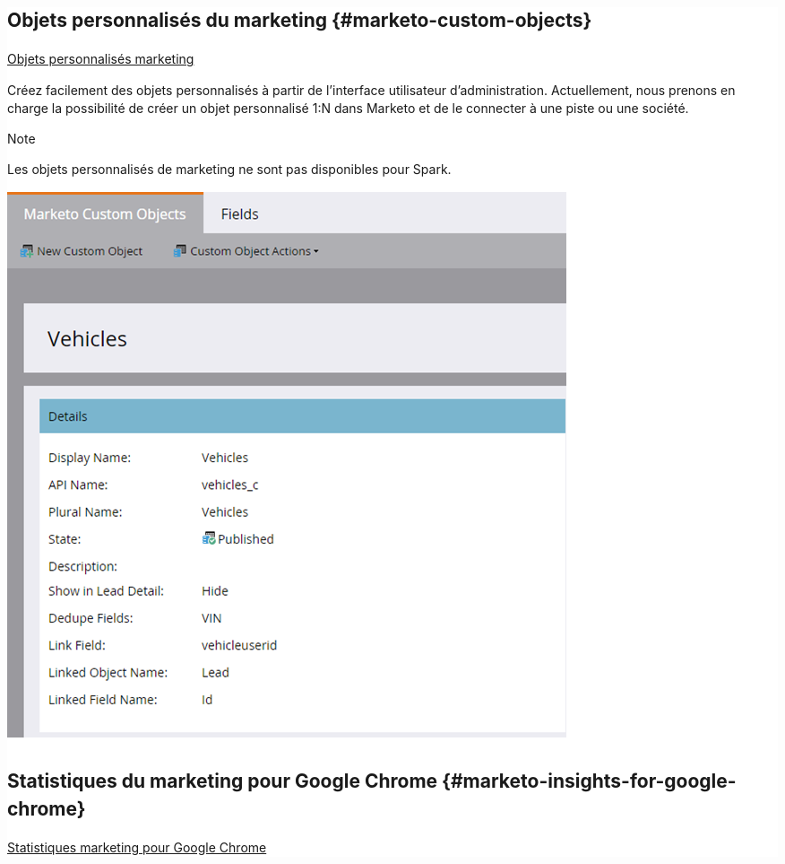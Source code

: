 ## Objets personnalisés du marketing {#marketo-custom-objects}

[Objets personnalisés marketing](http://docs.marketo.com/display/docs/marketo+custom+objects)

Créez facilement des objets personnalisés à partir de l’interface utilisateur d’administration. Actuellement, nous prenons en charge la possibilité de créer un objet personnalisé 1:N dans Marketo et de le connecter à une piste ou une société.

>[!NOTE]
>
>Les objets personnalisés de marketing ne sont pas disponibles pour Spark.


![](assets/image2015-10-1-13-3a55-3a21.png)

## Statistiques du marketing pour Google Chrome {#marketo-insights-for-google-chrome}

[Statistiques marketing pour Google Chrome](../../product-docs/marketo-sales-insight/msi-chrome-plugin/using-marketo-insights-for-google-chrome.md)
